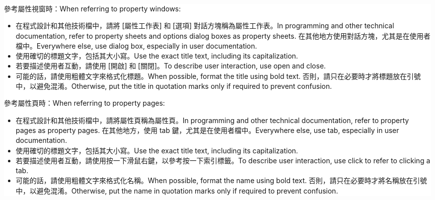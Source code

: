 <span data-ttu-id="20b04-442">參考屬性視窗時：</span><span class="sxs-lookup"><span data-stu-id="20b04-442">When referring to property windows:</span></span>

-   <span data-ttu-id="20b04-443">在程式設計和其他技術檔中，請將 [屬性工作表] 和 [選項] 對話方塊稱為屬性工作表。</span><span class="sxs-lookup"><span data-stu-id="20b04-443">In programming and other technical documentation, refer to property sheets and options dialog boxes as property sheets.</span></span> <span data-ttu-id="20b04-444">在其他地方使用對話方塊，尤其是在使用者檔中。</span><span class="sxs-lookup"><span data-stu-id="20b04-444">Everywhere else, use dialog box, especially in user documentation.</span></span>
-   <span data-ttu-id="20b04-445">使用確切的標題文字，包括其大小寫。</span><span class="sxs-lookup"><span data-stu-id="20b04-445">Use the exact title text, including its capitalization.</span></span>
-   <span data-ttu-id="20b04-446">若要描述使用者互動，請使用 [開啟] 和 [關閉]。</span><span class="sxs-lookup"><span data-stu-id="20b04-446">To describe user interaction, use open and close.</span></span>
-   <span data-ttu-id="20b04-447">可能的話，請使用粗體文字來格式化標題。</span><span class="sxs-lookup"><span data-stu-id="20b04-447">When possible, format the title using bold text.</span></span> <span data-ttu-id="20b04-448">否則，請只在必要時才將標題放在引號中，以避免混淆。</span><span class="sxs-lookup"><span data-stu-id="20b04-448">Otherwise, put the title in quotation marks only if required to prevent confusion.</span></span>

<span data-ttu-id="20b04-449">參考屬性頁時：</span><span class="sxs-lookup"><span data-stu-id="20b04-449">When referring to property pages:</span></span>

-   <span data-ttu-id="20b04-450">在程式設計和其他技術檔中，請將屬性頁稱為屬性頁。</span><span class="sxs-lookup"><span data-stu-id="20b04-450">In programming and other technical documentation, refer to property pages as property pages.</span></span> <span data-ttu-id="20b04-451">在其他地方，使用 tab 鍵，尤其是在使用者檔中。</span><span class="sxs-lookup"><span data-stu-id="20b04-451">Everywhere else, use tab, especially in user documentation.</span></span>
-   <span data-ttu-id="20b04-452">使用確切的標題文字，包括其大小寫。</span><span class="sxs-lookup"><span data-stu-id="20b04-452">Use the exact title text, including its capitalization.</span></span>
-   <span data-ttu-id="20b04-453">若要描述使用者互動，請使用按一下滑鼠右鍵，以參考按一下索引標籤。</span><span class="sxs-lookup"><span data-stu-id="20b04-453">To describe user interaction, use click to refer to clicking a tab.</span></span>
-   <span data-ttu-id="20b04-454">可能的話，請使用粗體文字來格式化名稱。</span><span class="sxs-lookup"><span data-stu-id="20b04-454">When possible, format the name using bold text.</span></span> <span data-ttu-id="20b04-455">否則，請只在必要時才將名稱放在引號中，以避免混淆。</span><span class="sxs-lookup"><span data-stu-id="20b04-455">Otherwise, put the name in quotation marks only if required to prevent confusion.</span></span>

 

 